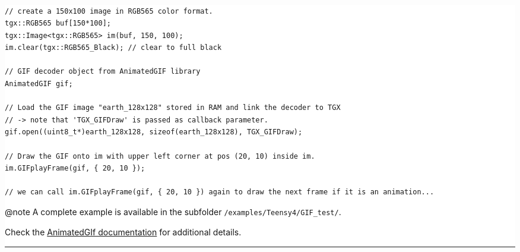 ~~~{.cpp}
// create a 150x100 image in RGB565 color format. 
tgx::RGB565 buf[150*100];
tgx::Image<tgx::RGB565> im(buf, 150, 100);
im.clear(tgx::RGB565_Black); // clear to full black

// GIF decoder object from AnimatedGIF library
AnimatedGIF gif;

// Load the GIF image "earth_128x128" stored in RAM and link the decoder to TGX
// -> note that 'TGX_GIFDraw' is passed as callback parameter.
gif.open((uint8_t*)earth_128x128, sizeof(earth_128x128), TGX_GIFDraw); 

// Draw the GIF onto im with upper left corner at pos (20, 10) inside im. 
im.GIFplayFrame(gif, { 20, 10 }); 

// we can call im.GIFplayFrame(gif, { 20, 10 }) again to draw the next frame if it is an animation... 
~~~

@note A complete example is available in the subfolder `/examples/Teensy4/GIF_test/`. 

Check the [AnimatedGIf documentation](https://github.com/bitbank2/AnimatedGIF/wiki) for additional details.




---



